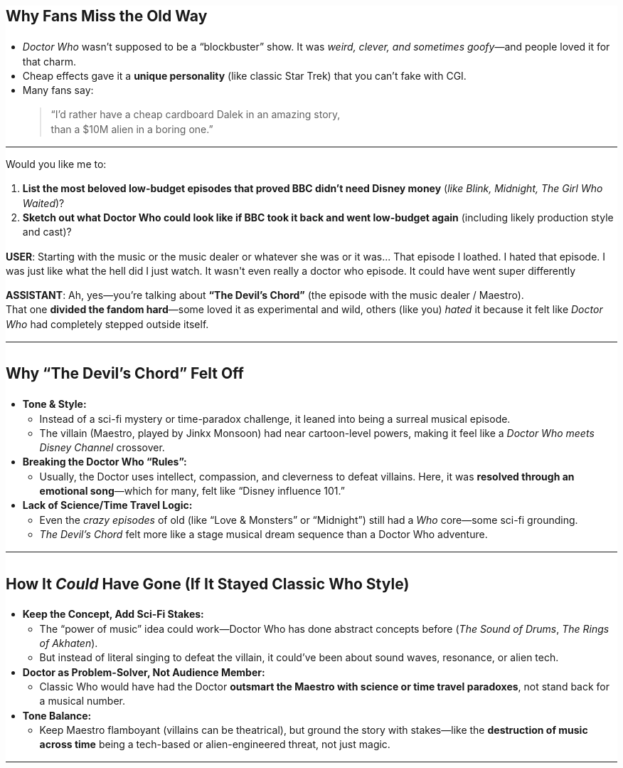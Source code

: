 
## **Why Fans Miss the Old Way**
- *Doctor Who* wasn’t supposed to be a “blockbuster” show. It was *weird, clever, and sometimes goofy*—and people loved it for that charm.  
- Cheap effects gave it a **unique personality** (like classic Star Trek) that you can’t fake with CGI.  
- Many fans say:  
  > “I’d rather have a cheap cardboard Dalek in an amazing story,  
  > than a $10M alien in a boring one.”

---

Would you like me to:  
1. **List the most beloved low-budget episodes that proved BBC didn’t need Disney money** (*like Blink, Midnight, The Girl Who Waited*)?  
2. **Sketch out what Doctor Who could look like if BBC took it back and went low-budget again** (including likely production style and cast)?

**USER**: Starting with the music or the music dealer or whatever she was or it was... That episode I loathed. I hated that episode. I was just like what the hell did I just watch. It wasn't even really a doctor who episode. It could have went super differently

**ASSISTANT**: Ah, yes—you’re talking about **“The Devil’s Chord”** (the episode with the music dealer / Maestro).  
That one **divided the fandom hard**—some loved it as experimental and wild, others (like you) *hated* it because it felt like *Doctor Who* had completely stepped outside itself.

---

## **Why “The Devil’s Chord” Felt Off**
- **Tone & Style:**  
  - Instead of a sci-fi mystery or time-paradox challenge, it leaned into being a surreal musical episode.  
  - The villain (Maestro, played by Jinkx Monsoon) had near cartoon-level powers, making it feel like a *Doctor Who meets Disney Channel* crossover.
- **Breaking the Doctor Who “Rules”:**  
  - Usually, the Doctor uses intellect, compassion, and cleverness to defeat villains. Here, it was **resolved through an emotional song**—which for many, felt like “Disney influence 101.”
- **Lack of Science/Time Travel Logic:**  
  - Even the *crazy episodes* of old (like “Love & Monsters” or “Midnight”) still had a *Who* core—some sci-fi grounding.  
  - *The Devil’s Chord* felt more like a stage musical dream sequence than a Doctor Who adventure.

---

## **How It *Could* Have Gone (If It Stayed Classic Who Style)**
- **Keep the Concept, Add Sci-Fi Stakes:**  
  - The “power of music” idea could work—Doctor Who has done abstract concepts before (*The Sound of Drums*, *The Rings of Akhaten*).  
  - But instead of literal singing to defeat the villain, it could’ve been about sound waves, resonance, or alien tech.
- **Doctor as Problem-Solver, Not Audience Member:**  
  - Classic Who would have had the Doctor **outsmart the Maestro with science or time travel paradoxes**, not stand back for a musical number.
- **Tone Balance:**  
  - Keep Maestro flamboyant (villains can be theatrical), but ground the story with stakes—like the **destruction of music across time** being a tech-based or alien-engineered threat, not just magic.

---